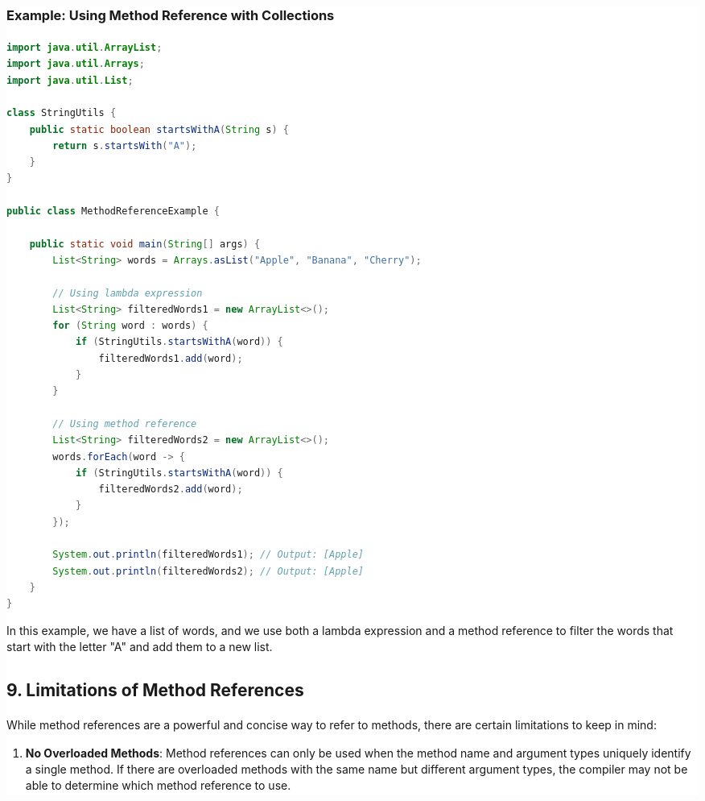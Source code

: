 ### Example: Using Method Reference with Collections

```java
import java.util.ArrayList;
import java.util.Arrays;
import java.util.List;

class StringUtils {
    public static boolean startsWithA(String s) {
        return s.startsWith("A");
    }
}

public class MethodReferenceExample {

    public static void main(String[] args) {
        List<String> words = Arrays.asList("Apple", "Banana", "Cherry");

        // Using lambda expression
        List<String> filteredWords1 = new ArrayList<>();
        for (String word : words) {
            if (StringUtils.startsWithA(word)) {
                filteredWords1.add(word);
            }
        }

        // Using method reference
        List<String> filteredWords2 = new ArrayList<>();
        words.forEach(word -> {
            if (StringUtils.startsWithA(word)) {
                filteredWords2.add(word);
            }
        });

        System.out.println(filteredWords1); // Output: [Apple]
        System.out.println(filteredWords2); // Output: [Apple]
    }
}
```

In this example, we have a list of words, and we use both a lambda expression and a method reference to filter the words that start with the letter "A" and add them to a new list.

## 9. Limitations of Method References

While method references are a powerful and concise way to refer to methods, there are certain limitations to keep in mind:

1. **No Overloaded Methods**: Method references can only be used when the method name and argument types uniquely identify a single method. If there are overloaded methods with the same name but different argument types, the compiler may not be able to determine which method reference to use.
